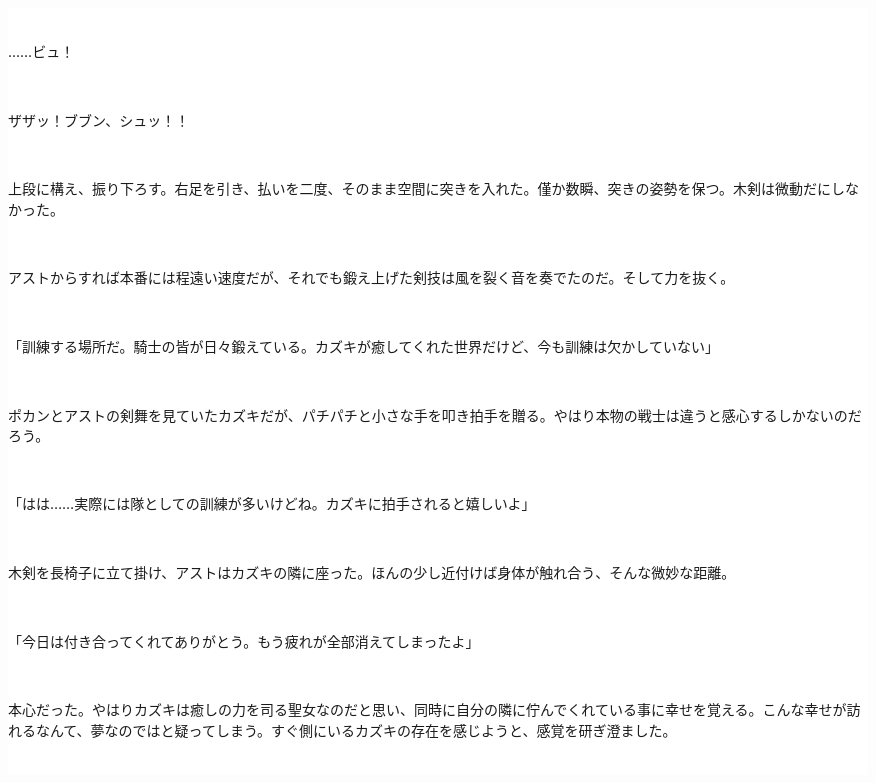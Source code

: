  </p>
 <p id="L81">
  <br/>
 </p>
 <p id="L82">
  ……ビュ！
 </p>
 <p id="L83">
  <br/>
 </p>
 <p id="L84">
  ザザッ！ブブン、シュッ！！
 </p>
 <p id="L85">
  <br/>
 </p>
 <p id="L86">
  上段に構え、振り下ろす。右足を引き、払いを二度、そのまま空間に突きを入れた。僅か数瞬、突きの姿勢を保つ。木剣は微動だにしなかった。
 </p>
 <p id="L87">
  <br/>
 </p>
 <p id="L88">
  アストからすれば本番には程遠い速度だが、それでも鍛え上げた剣技は風を裂く音を奏でたのだ。そして力を抜く。
 </p>
 <p id="L89">
  <br/>
 </p>
 <p id="L90">
  「訓練する場所だ。騎士の皆が日々鍛えている。カズキが癒してくれた世界だけど、今も訓練は欠かしていない」
 </p>
 <p id="L91">
  <br/>
 </p>
 <p id="L92">
  ポカンとアストの剣舞を見ていたカズキだが、パチパチと小さな手を叩き拍手を贈る。やはり本物の戦士は違うと感心するしかないのだろう。
 </p>
 <p id="L93">
  <br/>
 </p>
 <p id="L94">
  「はは……実際には隊としての訓練が多いけどね。カズキに拍手されると嬉しいよ」
 </p>
 <p id="L95">
  <br/>
 </p>
 <p id="L96">
  木剣を長椅子に立て掛け、アストはカズキの隣に座った。ほんの少し近付けば身体が触れ合う、そんな微妙な距離。
 </p>
 <p id="L97">
  <br/>
 </p>
 <p id="L98">
  「今日は付き合ってくれてありがとう。もう疲れが全部消えてしまったよ」
 </p>
 <p id="L99">
  <br/>
 </p>
 <p id="L100">
  本心だった。やはりカズキは癒しの力を司る聖女なのだと思い、同時に自分の隣に佇んでくれている事に幸せを覚える。こんな幸せが訪れるなんて、夢なのではと疑ってしまう。すぐ側にいるカズキの存在を感じようと、感覚を研ぎ澄ました。
 </p>
 <p id="L101">
  <br/>